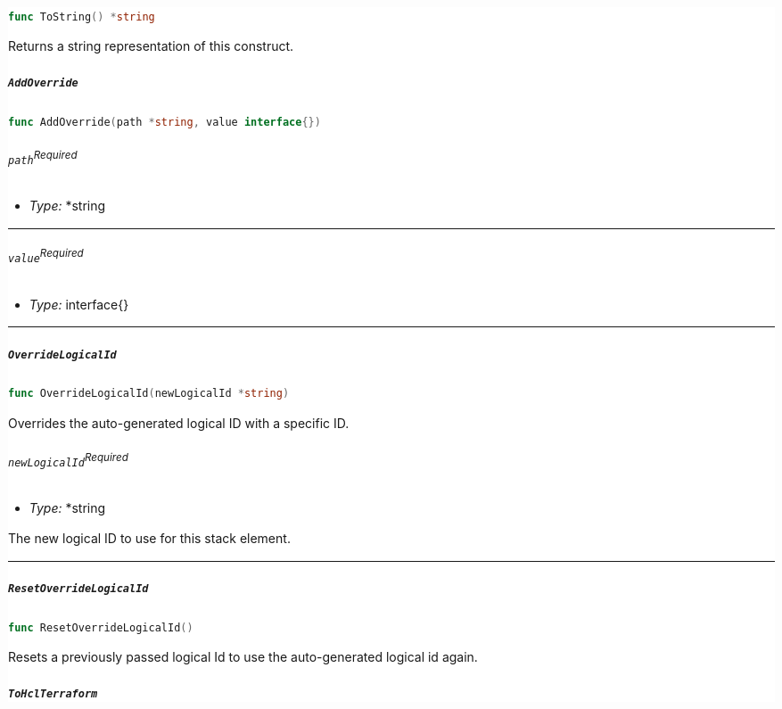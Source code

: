 ```go
func ToString() *string
```

Returns a string representation of this construct.

##### `AddOverride` <a name="AddOverride" id="@cdktf/provider-azurestack.provider.AzurestackProvider.addOverride"></a>

```go
func AddOverride(path *string, value interface{})
```

###### `path`<sup>Required</sup> <a name="path" id="@cdktf/provider-azurestack.provider.AzurestackProvider.addOverride.parameter.path"></a>

- *Type:* *string

---

###### `value`<sup>Required</sup> <a name="value" id="@cdktf/provider-azurestack.provider.AzurestackProvider.addOverride.parameter.value"></a>

- *Type:* interface{}

---

##### `OverrideLogicalId` <a name="OverrideLogicalId" id="@cdktf/provider-azurestack.provider.AzurestackProvider.overrideLogicalId"></a>

```go
func OverrideLogicalId(newLogicalId *string)
```

Overrides the auto-generated logical ID with a specific ID.

###### `newLogicalId`<sup>Required</sup> <a name="newLogicalId" id="@cdktf/provider-azurestack.provider.AzurestackProvider.overrideLogicalId.parameter.newLogicalId"></a>

- *Type:* *string

The new logical ID to use for this stack element.

---

##### `ResetOverrideLogicalId` <a name="ResetOverrideLogicalId" id="@cdktf/provider-azurestack.provider.AzurestackProvider.resetOverrideLogicalId"></a>

```go
func ResetOverrideLogicalId()
```

Resets a previously passed logical Id to use the auto-generated logical id again.

##### `ToHclTerraform` <a name="ToHclTerraform" id="@cdktf/provider-azurestack.provider.AzurestackProvider.toHclTerraform"></a>
